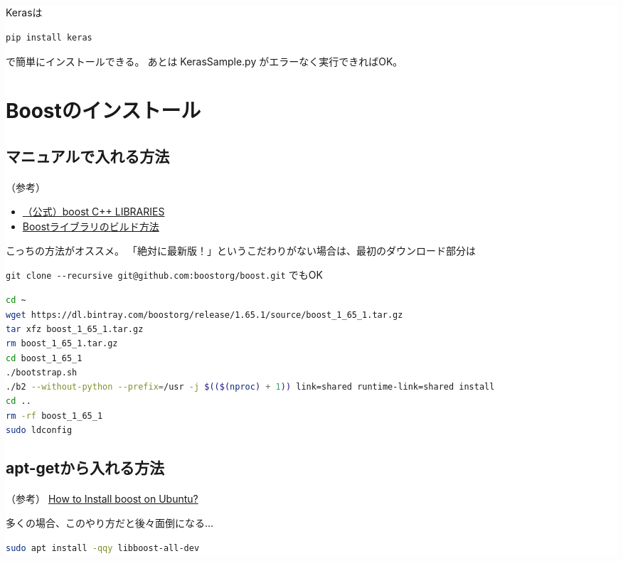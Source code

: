 Kerasは
```sh
pip install keras
```
で簡単にインストールできる。
あとは KerasSample.py がエラーなく実行できればOK。


# <a name="boost">Boostのインストール</a>
## マニュアルで入れる方法
（参考）
* [（公式）boost C++ LIBRARIES](http://www.boost.org/users/download/#live)
* [Boostライブラリのビルド方法](https://boostjp.github.io/howtobuild.html)

こっちの方法がオススメ。
「絶対に最新版！」というこだわりがない場合は、最初のダウンロード部分は

`git clone --recursive git@github.com:boostorg/boost.git` でもOK
```sh
cd ~
wget https://dl.bintray.com/boostorg/release/1.65.1/source/boost_1_65_1.tar.gz
tar xfz boost_1_65_1.tar.gz
rm boost_1_65_1.tar.gz
cd boost_1_65_1
./bootstrap.sh
./b2 --without-python --prefix=/usr -j $(($(nproc) + 1)) link=shared runtime-link=shared install
cd ..
rm -rf boost_1_65_1
sudo ldconfig
```

## apt-getから入れる方法
（参考） [How to Install boost on Ubuntu?](https://stackoverflow.com/questions/12578499/how-to-install-boost-on-ubuntu)

多くの場合、このやり方だと後々面倒になる…
```sh
sudo apt install -qqy libboost-all-dev
```
